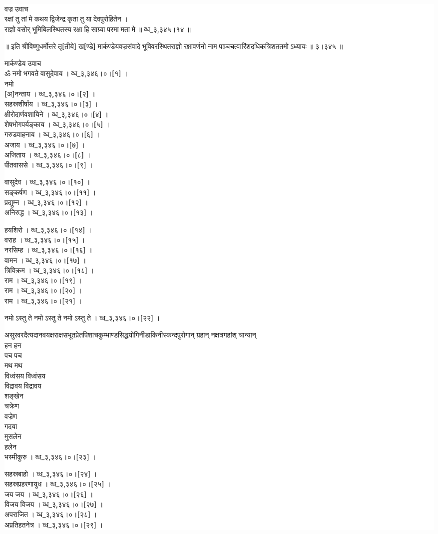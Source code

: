 वज्र उवाच  
रक्षां तु तां मे कथय द्विजेन्द्र कृता तु या देवपुरोहितेन ।  
राज्ञो वसोर् भूमिबिलस्थितस्य रक्षा हि साग्र्या परमा मता मे ॥ व्ध_३,३४५।१४ ॥  
    
॥ इति श्रीविष्णुधर्मोत्तरे तृ[तीये] ख[ण्डे] मार्कण्डेयवज्रसंवादे भूविवरस्थितराज्ञो रक्षावर्णनो नाम पञ्चचत्वारिंशदधिकत्रिशततमो ऽध्यायः ॥ ३।३४५ ॥

मार्कण्डेय उवाच  
ॐ नमो भगवते वासुदेवाय । व्ध_३,३४६।०।[१] ।  
नमो  
[अ]नन्ताय । व्ध_३,३४६।०।[२] ।  
सहस्रशीर्षाय । व्ध_३,३४६।०।[३] ।  
क्षीरोदार्णवशायिने । व्ध_३,३४६।०।[४] ।  
शेषभोगपर्यङ्काय । व्ध_३,३४६।०।[५] ।  
गरुडवाहनाय । व्ध_३,३४६।०।[६] ।  
अजाय । व्ध_३,३४६।०।[७] ।  
अजिताय । व्ध_३,३४६।०।[८] ।  
पीतवाससे । व्ध_३,३४६।०।[९] ।  
    
वासुदेव । व्ध_३,३४६।०।[१०] ।  
सङ्कर्षण । व्ध_३,३४६।०।[११] ।  
प्रद्युम्न । व्ध_३,३४६।०।[१२] ।  
अनिरुद्ध । व्ध_३,३४६।०।[१३] ।  
    
हयशिरो । व्ध_३,३४६।०।[१४] ।  
वराह । व्ध_३,३४६।०।[१५] ।  
नरसिम्ह । व्ध_३,३४६।०।[१६] ।  
वामन । व्ध_३,३४६।०।[१७] ।  
त्रिविक्रम । व्ध_३,३४६।०।[१८] ।  
राम । व्ध_३,३४६।०।[१९] ।  
राम । व्ध_३,३४६।०।[२०] ।  
राम । व्ध_३,३४६।०।[२१] ।  
    
नमो ऽस्तु ते नमो ऽस्तु ते नमो ऽस्तु ते । व्ध_३,३४६।०।[२२] ।  
    
असुरवरदैत्यदानवयक्षराक्षसभूतप्रेतपिशाचकुम्भाण्डसिद्धयोगिनीडाकिनीस्कन्दपुरोगान् ग्रहान् नक्षत्रगहांश् चान्यान्  
हन हन  
पच पच  
मथ मथ  
विध्वंसय विध्वंसय  
विद्रावय विद्रावय  
शङ्खेन  
चक्रेण  
वज्रेण  
गदया  
मुसलेन  
हलेन  
भस्मीकुरु । व्ध_३,३४६।०।[२३] ।  
    
सहस्रबाहो । व्ध_३,३४६।०।[२४] ।  
सहस्रप्रहरणायुध । व्ध_३,३४६।०।[२५] ।  
जय जय । व्ध_३,३४६।०।[२६] ।  
विजय विजय । व्ध_३,३४६।०।[२७] ।  
अपराजित । व्ध_३,३४६।०।[२८] ।  
अप्रतिहतनेत्र । व्ध_३,३४६।०।[२९] ।  
    